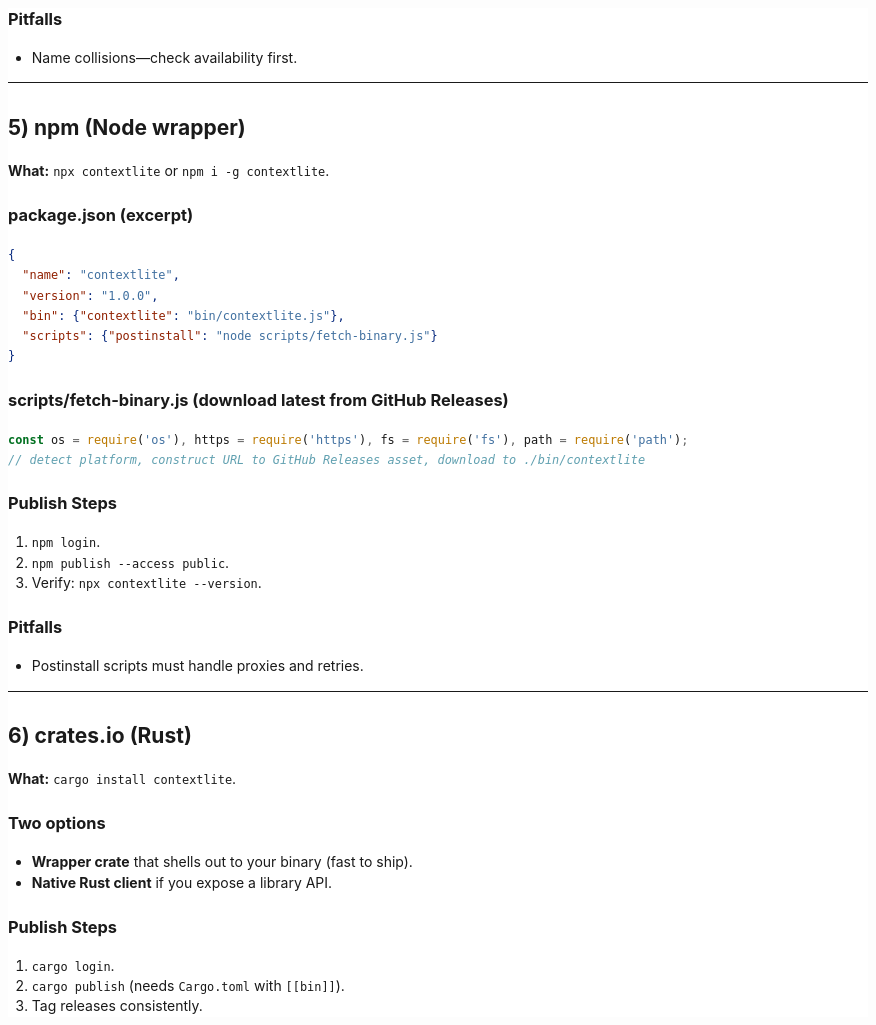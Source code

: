 ### Pitfalls

- Name collisions—check availability first.

---

## 5) npm (Node wrapper)

**What:** `npx contextlite` or `npm i -g contextlite`.

### package.json (excerpt)

```json
{
  "name": "contextlite",
  "version": "1.0.0",
  "bin": {"contextlite": "bin/contextlite.js"},
  "scripts": {"postinstall": "node scripts/fetch-binary.js"}
}
```

### scripts/fetch-binary.js (download latest from GitHub Releases)

```js
const os = require('os'), https = require('https'), fs = require('fs'), path = require('path');
// detect platform, construct URL to GitHub Releases asset, download to ./bin/contextlite
```

### Publish Steps

1. `npm login`.
2. `npm publish --access public`.
3. Verify: `npx contextlite --version`.

### Pitfalls

- Postinstall scripts must handle proxies and retries.

---

## 6) crates.io (Rust)

**What:** `cargo install contextlite`.

### Two options

- **Wrapper crate** that shells out to your binary (fast to ship).
- **Native Rust client** if you expose a library API.

### Publish Steps

1. `cargo login`.
2. `cargo publish` (needs `Cargo.toml` with `[[bin]]`).
3. Tag releases consistently.
